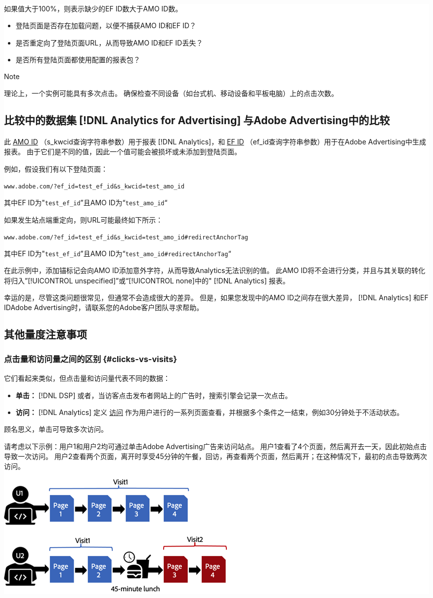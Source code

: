   如果值大于100%，则表示缺少的EF ID数大于AMO ID数。

* 登陆页面是否存在加载问题，以便不捕获AMO ID和EF ID？

* 是否重定向了登陆页面URL，从而导致AMO ID和EF ID丢失？

* 是否所有登陆页面都使用配置的报表包？

>[!NOTE]
>
>理论上，一个实例可能具有多次点击。 确保检查不同设备（如台式机、移动设备和平板电脑）上的点击次数。

## 比较中的数据集 [!DNL Analytics for Advertising] 与Adobe Advertising中的比较

此 [AMO ID](ids.md) （s_kwcid查询字符串参数）用于报表 [!DNL Analytics]，和 [EF ID](ids.md) （ef_id查询字符串参数）用于在Adobe Advertising中生成报表。 由于它们是不同的值，因此一个值可能会被损坏或未添加到登陆页面。

例如，假设我们有以下登陆页面：

```
www.adobe.com/?ef_id=test_ef_id&s_kwcid=test_amo_id
```

其中EF ID为&quot;`test_ef_id`”且AMO ID为“`test_amo_id`“

如果发生站点端重定向，则URL可能最终如下所示：

```
www.adobe.com/?ef_id=test_ef_id&s_kwcid=test_amo_id#redirectAnchorTag
```

其中EF ID为&quot;`test_ef_id`”且AMO ID为“`test_amo_id#redirectAnchorTag`“

在此示例中，添加锚标记会向AMO ID添加意外字符，从而导致Analytics无法识别的值。 此AMO ID将不会进行分类，并且与其关联的转化将归入”[!UICONTROL unspecified]”或“[!UICONTROL none]中的&quot; [!DNL Analytics] 报表。

幸运的是，尽管这类问题很常见，但通常不会造成很大的差异。 但是，如果您发现中的AMO ID之间存在很大差异， [!DNL Analytics] 和EF IDAdobe Advertising时，请联系您的Adobe客户团队寻求帮助。

## 其他量度注意事项

### 点击量和访问量之间的区别 {#clicks-vs-visits}

它们看起来类似，但点击量和访问量代表不同的数据：

* **单击：** [!DNL DSP] 或者，当访客点击发布者网站上的广告时，搜索引擎会记录一次点击。

* **访问：** [!DNL Analytics] 定义 [访问](https://experienceleague.adobe.com/docs/analytics/components/metrics/visits.html) 作为用户进行的一系列页面查看，并根据多个条件之一结束，例如30分钟处于不活动状态。

顾名思义，单击可导致多次访问。

请考虑以下示例：用户1和用户2均可通过单击Adobe Advertising广告来访问站点。 用户1查看了4个页面，然后离开去一天，因此初始点击导致一次访问。 用户2查看两个页面，离开时享受45分钟的午餐，回访，再查看两个页面，然后离开；在这种情况下，最初的点击导致两次访问。

![点击量和访问量之间差异的示例](/help/integrations/assets/a4adc-visits-example.png)
